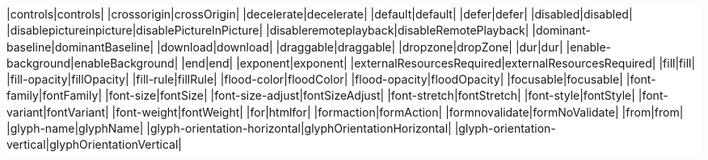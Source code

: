 |controls|controls|
|crossorigin|crossOrigin|
|decelerate|decelerate|
|default|default|
|defer|defer|
|disabled|disabled|
|disablepictureinpicture|disablePictureInPicture|
|disableremoteplayback|disableRemotePlayback|
|dominant-baseline|dominantBaseline|
|download|download|
|draggable|draggable|
|dropzone|dropZone|
|dur|dur|
|enable-background|enableBackground|
|end|end|
|exponent|exponent|
|externalResourcesRequired|externalResourcesRequired|
|fill|fill|
|fill-opacity|fillOpacity|
|fill-rule|fillRule|
|flood-color|floodColor|
|flood-opacity|floodOpacity|
|focusable|focusable|
|font-family|fontFamily|
|font-size|fontSize|
|font-size-adjust|fontSizeAdjust|
|font-stretch|fontStretch|
|font-style|fontStyle|
|font-variant|fontVariant|
|font-weight|fontWeight|
|for|htmlfor|
|formaction|formAction|
|formnovalidate|formNoValidate|
|from|from|
|glyph-name|glyphName|
|glyph-orientation-horizontal|glyphOrientationHorizontal|
|glyph-orientation-vertical|glyphOrientationVertical|